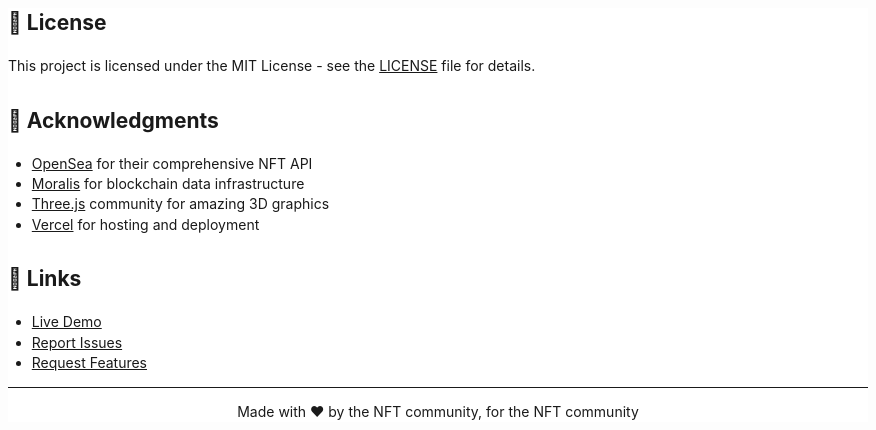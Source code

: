## 📜 License

This project is licensed under the MIT License - see the [LICENSE](LICENSE) file for details.

## 🙏 Acknowledgments

- [OpenSea](https://opensea.io/) for their comprehensive NFT API
- [Moralis](https://moralis.io/) for blockchain data infrastructure
- [Three.js](https://threejs.org/) community for amazing 3D graphics
- [Vercel](https://vercel.com/) for hosting and deployment

## 🔗 Links

- [Live Demo](https://nft-discover.vercel.app)
- [Report Issues](https://github.com/yourusername/nft-discover/issues)
- [Request Features](https://github.com/yourusername/nft-discover/issues/new?labels=enhancement)

---

<div align="center">
  Made with ❤️ by the NFT community, for the NFT community
</div>

